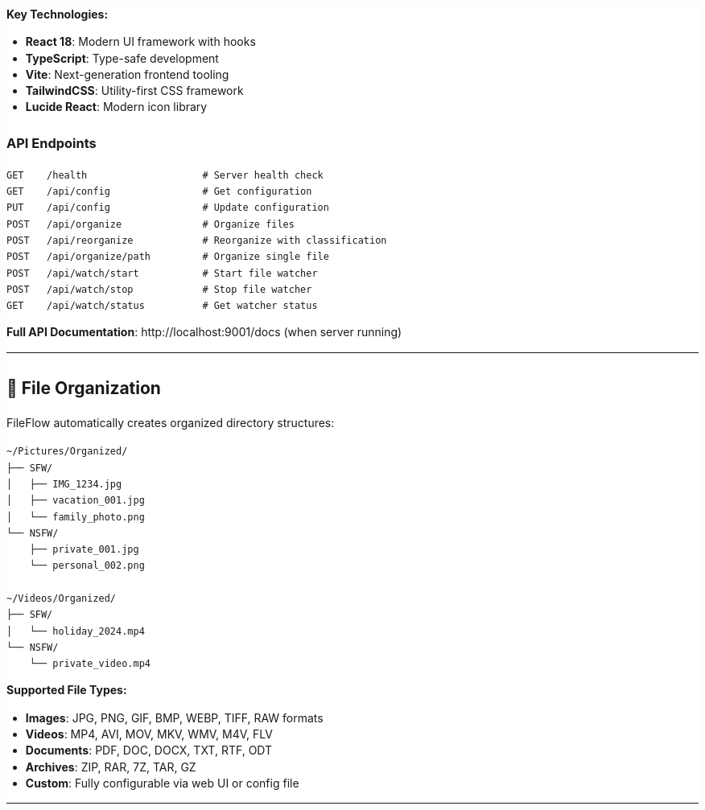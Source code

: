**Key Technologies:**
- **React 18**: Modern UI framework with hooks
- **TypeScript**: Type-safe development
- **Vite**: Next-generation frontend tooling
- **TailwindCSS**: Utility-first CSS framework
- **Lucide React**: Modern icon library

### API Endpoints

```
GET    /health                    # Server health check
GET    /api/config                # Get configuration
PUT    /api/config                # Update configuration
POST   /api/organize              # Organize files
POST   /api/reorganize            # Reorganize with classification
POST   /api/organize/path         # Organize single file
POST   /api/watch/start           # Start file watcher
POST   /api/watch/stop            # Stop file watcher
GET    /api/watch/status          # Get watcher status
```

**Full API Documentation**: http://localhost:9001/docs (when server running)

---

## 📁 File Organization

FileFlow automatically creates organized directory structures:

```
~/Pictures/Organized/
├── SFW/
│   ├── IMG_1234.jpg
│   ├── vacation_001.jpg
│   └── family_photo.png
└── NSFW/
    ├── private_001.jpg
    └── personal_002.png

~/Videos/Organized/
├── SFW/
│   └── holiday_2024.mp4
└── NSFW/
    └── private_video.mp4
```

**Supported File Types:**
- **Images**: JPG, PNG, GIF, BMP, WEBP, TIFF, RAW formats
- **Videos**: MP4, AVI, MOV, MKV, WMV, M4V, FLV
- **Documents**: PDF, DOC, DOCX, TXT, RTF, ODT
- **Archives**: ZIP, RAR, 7Z, TAR, GZ
- **Custom**: Fully configurable via web UI or config file

---
